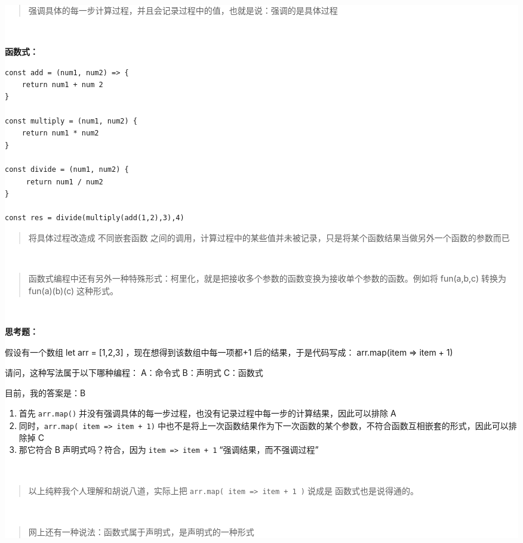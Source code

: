 > 强调具体的每一步计算过程，并且会记录过程中的值，也就是说：强调的是具体过程



<br>

**函数式：**

```
const add = (num1, num2) => {
    return num1 + num 2
}

const multiply = (num1, num2) {
    return num1 * num2
}

const divide = (num1, num2) {
     return num1 / num2
}

const res = divide(multiply(add(1,2),3),4)
```

> 将具体过程改造成 不同嵌套函数 之间的调用，计算过程中的某些值并未被记录，只是将某个函数结果当做另外一个函数的参数而已



<br>

> 函数式编程中还有另外一种特殊形式：柯里化，就是把接收多个参数的函数变换为接收单个参数的函数。例如将 fun(a,b,c) 转换为 fun(a)(b)(c) 这种形式。



<br>

**思考题：**

假设有一个数组 let arr = [1,2,3] ，现在想得到该数组中每一项都+1 后的结果，于是代码写成：
arr.map(item => item + 1)

请问，这种写法属于以下哪种编程：
A：命令式
B：声明式
C：函数式

目前，我的答案是：B

1. 首先 `arr.map()` 并没有强调具体的每一步过程，也没有记录过程中每一步的计算结果，因此可以排除 A
2. 同时，`arr.map( item => item + 1)` 中也不是将上一次函数结果作为下一次函数的某个参数，不符合函数互相嵌套的形式，因此可以排除掉 C
3. 那它符合 B 声明式吗？符合，因为 `item => item + 1` “强调结果，而不强调过程”



<br>

> 以上纯粹我个人理解和胡说八道，实际上把 `arr.map( item => item + 1 )` 说成是 函数式也是说得通的。



<br>

> 网上还有一种说法：函数式属于声明式，是声明式的一种形式
